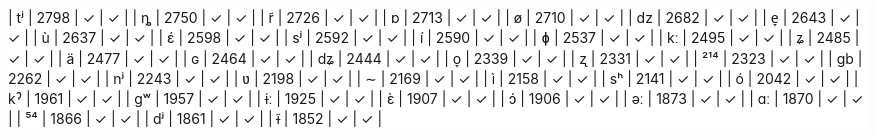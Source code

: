 | tʲ | 2798 | ✓ | ✓ |
| ȵ | 2750 | ✓ | ✓ |
| r̃ | 2726 | ✓ | ✓ |
| ɒ | 2713 | ✓ | ✓ |
| ø | 2710 | ✓ | ✓ |
| dz | 2682 | ✓ | ✓ |
| e̞ | 2643 | ✓ | ✓ |
| ù | 2637 | ✓ | ✓ |
| ɛ́ | 2598 | ✓ | ✓ |
| sʲ | 2592 | ✓ | ✓ |
| í | 2590 | ✓ | ✓ |
| ɸ | 2537 | ✓ | ✓ |
| kː | 2495 | ✓ | ✓ |
| ʑ | 2485 | ✓ | ✓ |
| ä | 2477 | ✓ | ✓ |
| ɢ | 2464 | ✓ | ✓ |
| dʑ | 2444 | ✓ | ✓ |
| o̞ | 2339 | ✓ | ✓ |
| ʐ | 2331 | ✓ | ✓ |
| ²¹⁴ | 2323 | ✓ | ✓ |
| gb | 2262 | ✓ | ✓ |
| nʲ | 2243 | ✓ | ✓ |
| ʋ | 2198 | ✓ | ✓ |
| ∼ | 2169 | ✓ | ✓ |
| ì | 2158 | ✓ | ✓ |
| sʰ | 2141 | ✓ | ✓ |
| ó | 2042 | ✓ | ✓ |
| kˀ | 1961 | ✓ | ✓ |
| gʷ | 1957 | ✓ | ✓ |
| ɨː | 1925 | ✓ | ✓ |
| ɛ̀ | 1907 | ✓ | ✓ |
| ɔ́ | 1906 | ✓ | ✓ |
| əː | 1873 | ✓ | ✓ |
| ɑː | 1870 | ✓ | ✓ |
| ⁵⁴ | 1866 | ✓ | ✓ |
| dʲ | 1861 | ✓ | ✓ |
| ɨ̃ | 1852 | ✓ | ✓ |
